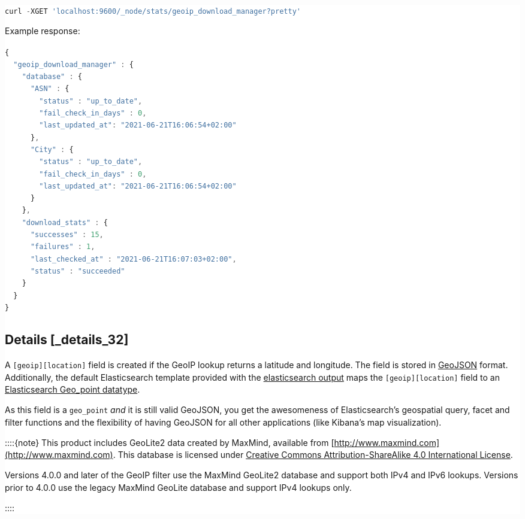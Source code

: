 
```js
curl -XGET 'localhost:9600/_node/stats/geoip_download_manager?pretty'
```

Example response:

```js
{
  "geoip_download_manager" : {
    "database" : {
      "ASN" : {
        "status" : "up_to_date",
        "fail_check_in_days" : 0,
        "last_updated_at": "2021-06-21T16:06:54+02:00"
      },
      "City" : {
        "status" : "up_to_date",
        "fail_check_in_days" : 0,
        "last_updated_at": "2021-06-21T16:06:54+02:00"
      }
    },
    "download_stats" : {
      "successes" : 15,
      "failures" : 1,
      "last_checked_at" : "2021-06-21T16:07:03+02:00",
      "status" : "succeeded"
    }
  }
}
```


## Details [_details_32]

A `[geoip][location]` field is created if the GeoIP lookup returns a latitude and longitude. The field is stored in [GeoJSON](http://geojson.org/geojson-spec.html) format. Additionally, the default Elasticsearch template provided with the [elasticsearch output](logstash://reference/plugins-outputs-elasticsearch.md) maps the `[geoip][location]` field to an [Elasticsearch Geo_point datatype](elasticsearch://reference/elasticsearch/mapping-reference/geo-point.md).

As this field is a `geo_point` *and* it is still valid GeoJSON, you get the awesomeness of Elasticsearch’s geospatial query, facet and filter functions and the flexibility of having GeoJSON for all other applications (like Kibana’s map visualization).

::::{note}
This product includes GeoLite2 data created by MaxMind, available from [http://www.maxmind.com](http://www.maxmind.com). This database is licensed under [Creative Commons Attribution-ShareAlike 4.0 International License](http://creativecommons.org/licenses/by-sa/4.0/).

Versions 4.0.0 and later of the GeoIP filter use the MaxMind GeoLite2 database and support both IPv4 and IPv6 lookups. Versions prior to 4.0.0 use the legacy MaxMind GeoLite database and support IPv4 lookups only.

::::
